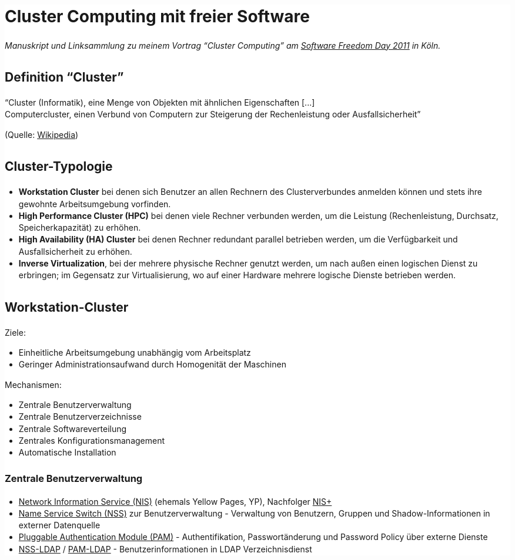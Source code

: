 Cluster Computing mit freier Software
=====================================

_Manuskript und Linksammlung zu meinem Vortrag “Cluster Computing” am
[Software Freedom Day
2011](http://sfd.koelnerlinuxtreffen.de/SFD2011/2011index.html) in
Köln._

Definition “Cluster”
--------------------

“Cluster (Informatik), eine Menge von Objekten mit ähnlichen
Eigenschaften [...]  
Computercluster, einen Verbund von Computern zur Steigerung der
Rechenleistung oder Ausfallsicherheit”

(Quelle: [Wikipedia](http://de.wikipedia.org/wiki/Cluster))

Cluster-Typologie
-----------------

-   **Workstation Cluster** bei denen sich Benutzer an allen Rechnern
    des Clusterverbundes anmelden können und stets ihre gewohnte
    Arbeitsumgebung vorfinden.
-   **High Performance Cluster (HPC)** bei denen viele Rechner verbunden
    werden, um die Leistung (Rechenleistung,
    Durchsatz, Speicherkapazität) zu erhöhen.
-   **High Availability (HA) Cluster** bei denen Rechner redundant
    parallel betrieben werden, um die Verfügbarkeit und
    Ausfallsicherheit zu erhöhen.
-   **Inverse Virtualization**, bei der mehrere physische Rechner
    genutzt werden, um nach außen einen logischen Dienst zu erbringen;
    im Gegensatz zur Virtualisierung, wo auf einer Hardware mehrere
    logische Dienste betrieben werden.

Workstation-Cluster
-------------------

Ziele:

-   Einheitliche Arbeitsumgebung unabhängig vom Arbeitsplatz
-   Geringer Administrationsaufwand durch Homogenität der Maschinen

Mechanismen:

-   Zentrale Benutzerverwaltung
-   Zentrale Benutzerverzeichnisse
-   Zentrale Softwareverteilung
-   Zentrales Konfigurationsmanagement
-   Automatische Installation

### Zentrale Benutzerverwaltung

-   [Network Information
    Service (NIS)](http://de.wikipedia.org/wiki/Network_Information_Service)
    (ehemals Yellow Pages, YP), Nachfolger
    [NIS+](http://en.wikipedia.org/wiki/NIS%2B)
-   [Name Service
    Switch (NSS)](http://de.wikipedia.org/wiki/Name_Service_Switch) zur
    Benutzerverwaltung - Verwaltung von Benutzern, Gruppen und
    Shadow-Informationen in externer Datenquelle
-   [Pluggable Authentication
    Module (PAM)](http://de.wikipedia.org/wiki/Pluggable_Authentication_Modules) -
    Authentifikation, Passwortänderung und Password Policy über externe
    Dienste
-   [NSS-LDAP](http://www.padl.com/OSS/nss_ldap.html) /
    [PAM-LDAP](http://www.padl.com/OSS/pam_ldap.html) -
    Benutzerinformationen in LDAP Verzeichnisdienst